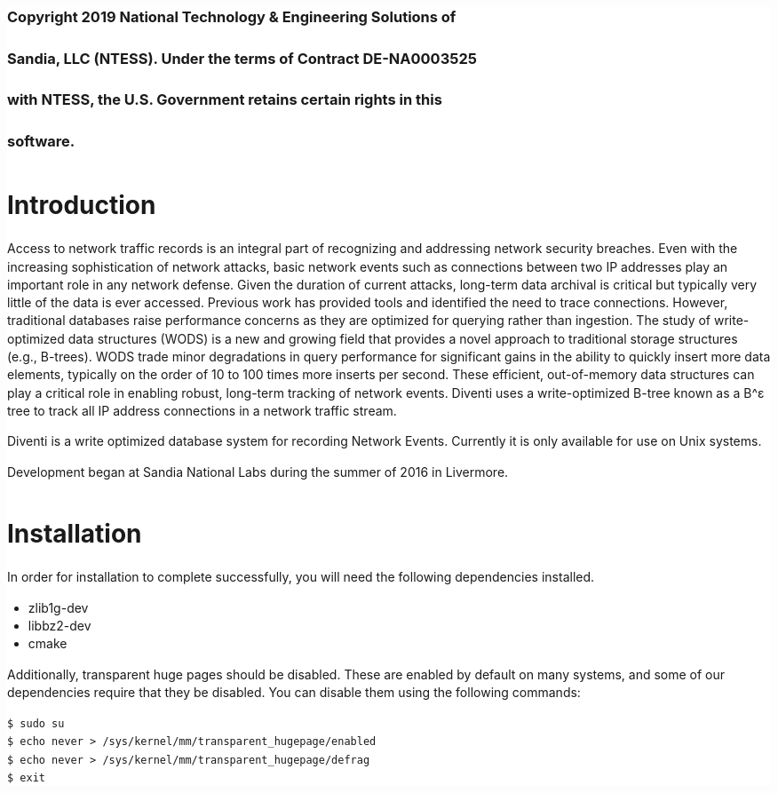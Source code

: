 ### Copyright 2019 National Technology & Engineering Solutions of
### Sandia, LLC (NTESS). Under the terms of Contract DE-NA0003525
### with NTESS, the U.S. Government retains certain rights in this
### software.


# Introduction

Access to network traffic records is an integral part of recognizing and addressing network security breaches. Even with the increasing sophistication of network attacks, basic network events such as connections between two IP addresses play an important role in any network defense. Given the duration of current attacks, long-term data archival is critical but typically very little of the data is ever accessed. Previous work has provided tools and identified the need to trace connections. However, traditional databases raise performance concerns as they are optimized for querying rather than ingestion. The study of write-optimized data structures (WODS) is a new and growing field that provides a novel approach to traditional storage structures (e.g., B-trees). WODS trade minor degradations in query performance for significant gains in the ability to quickly insert more data elements, typically on the order of 10 to 100 times more inserts per second. These efficient, out-of-memory data structures can play a critical role in enabling robust, long-term tracking of network events. Diventi uses a write-optimized B-tree known as a B^ɛ tree to track all IP address connections in a network traffic stream.

Diventi is a write optimized database system for recording Network Events. Currently it is only available for use on Unix systems.


Development began at Sandia National Labs during the summer of 2016 in Livermore.



# Installation
In order for installation to complete successfully, you will need the following dependencies installed.
* zlib1g-dev 
* libbz2-dev
* cmake

Additionally, transparent huge pages should be disabled. These are enabled by default on many systems, and some of our dependencies require that they be disabled. You can disable them using the following commands:
```
$ sudo su
$ echo never > /sys/kernel/mm/transparent_hugepage/enabled
$ echo never > /sys/kernel/mm/transparent_hugepage/defrag
$ exit
```
